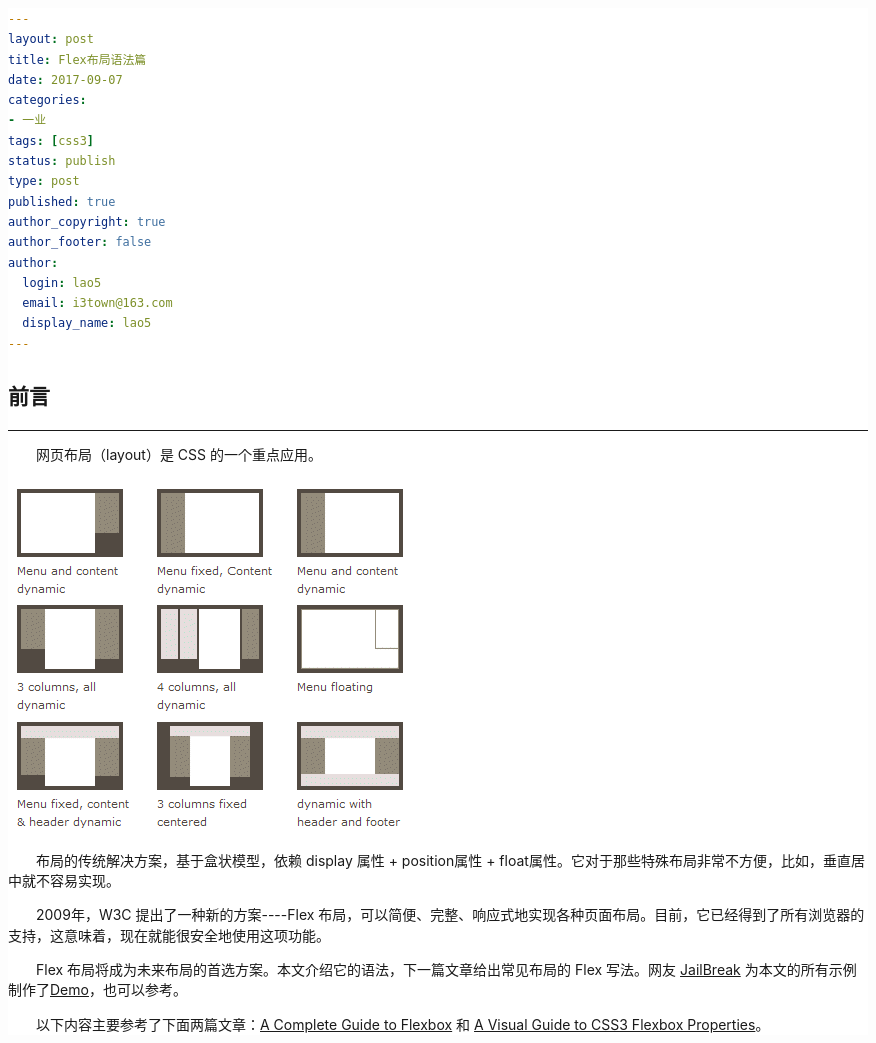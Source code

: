 ```yaml
---
layout: post
title: Flex布局语法篇
date: 2017-09-07
categories:
- 一业
tags: [css3]
status: publish
type: post
published: true
author_copyright: true
author_footer: false
author:
  login: lao5
  email: i3town@163.com
  display_name: lao5
---
```


## 前言
---

　　网页布局（layout）是 CSS 的一个重点应用。

![img1](/images/flexlayout/bg2015071001.gif)

　　布局的传统解决方案，基于盒状模型，依赖 display 属性 + position属性 + float属性。它对于那些特殊布局非常不方便，比如，垂直居中就不容易实现。

　　2009年，W3C 提出了一种新的方案----Flex 布局，可以简便、完整、响应式地实现各种页面布局。目前，它已经得到了所有浏览器的支持，这意味着，现在就能很安全地使用这项功能。

　　Flex 布局将成为未来布局的首选方案。本文介绍它的语法，下一篇文章给出常见布局的 Flex 写法。网友 [JailBreak](http://vgee.cn/) 为本文的所有示例制作了[Demo](http://static.vgee.cn/static/index.html)，也可以参考。

　　以下内容主要参考了下面两篇文章：[A Complete Guide to Flexbox](https://css-tricks.com/snippets/css/a-guide-to-flexbox/) 和 [A Visual Guide to CSS3 Flexbox Properties](https://scotch.io/tutorials/a-visual-guide-to-css3-flexbox-properties)。
